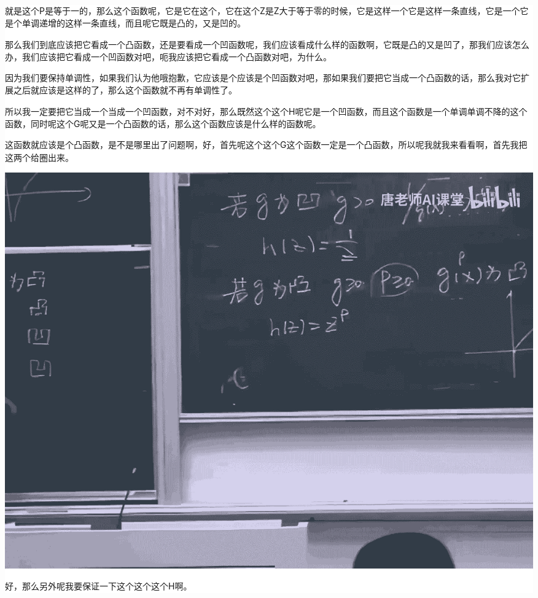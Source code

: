 就是这个P是等于一的，那么这个函数呢，它是它在这个，它在这个Z是Z大于等于零的时候，它是这样一个它是这样一条直线，它是一个它是个单调递增的这样一条直线，而且呢它既是凸的，又是凹的。

那么我们到底应该把它看成一个凸函数，还是要看成一个凹函数呢，我们应该看成什么样的函数啊，它既是凸的又是凹了，那我们应该怎么办，我们应该把它看成一个凹函数对吧，呃我应该把它看成一个凸函数对吧，为什么。

因为我们要保持单调性，如果我们认为他哦抱歉，它应该是个应该是个凹函数对吧，那如果我们要把它当成一个凸函数的话，那么我对它扩展之后就应该是这样的了，那么这个函数就不再有单调性了。

所以我一定要把它当成一个当成一个凹函数，对不对好，那么既然这个这个H呢它是一个凹函数，而且这个函数是一个单调单调不降的这个函数，同时呢这个G呢又是一个凸函数的话，那么这个函数应该是什么样的函数呢。

这函数就应该是个凸函数，是不是哪里出了问题啊，好，首先呢这个这个G这个函数一定是一个凸函数，所以呢我就我来看看啊，首先我把这两个给圈出来。



![](img/cfca5e4a5865f22e9b247c409a95f84a_3.png)

好，那么另外呢我要保证一下这个这个这个H啊。
